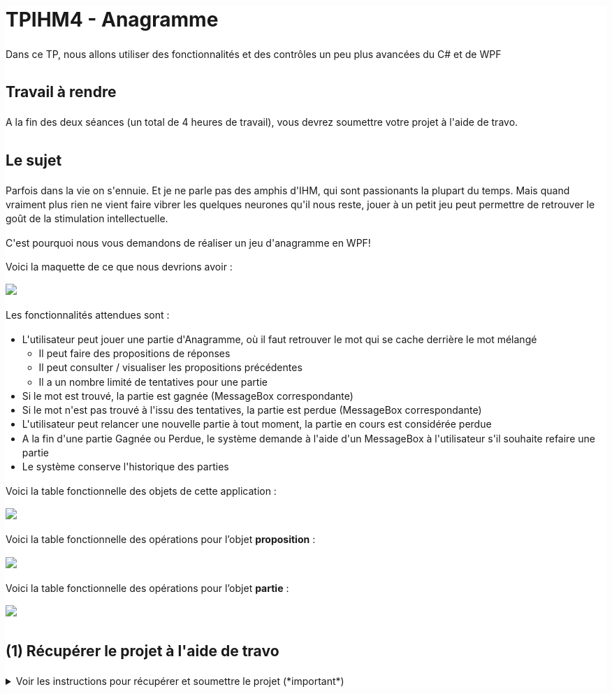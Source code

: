 # TPIHM4 - Anagramme 

Dans ce TP, nous allons utiliser des fonctionnalités  et des contrôles un peu plus avancées du C# et de WPF

## Travail à rendre
A la fin des deux séances (un total de 4 heures de travail), vous devrez soumettre votre projet à l'aide de travo.

## Le sujet
Parfois dans la vie on s'ennuie. Et je ne parle pas des amphis d'IHM, qui sont passionants la plupart du temps. Mais quand vraiment plus rien ne vient faire vibrer les quelques neurones qu'il nous reste, jouer à un petit jeu peut permettre de retrouver le goût de la stimulation intellectuelle.

C'est pourquoi nous vous demandons de réaliser un jeu d'anagramme en WPF!

Voici la maquette de ce que nous devrions avoir :

<img src="./img/anagrammeEasy.png" width="80%"/>

Les fonctionnalités attendues sont :
- L'utilisateur peut jouer une partie d'Anagramme, où il faut retrouver le mot qui se cache derrière le mot mélangé
    - Il peut faire des propositions de réponses
    - Il peut consulter / visualiser les propositions précédentes
    - Il a un nombre limité de tentatives pour une partie
- Si le mot est trouvé, la partie est gagnée (MessageBox correspondante)
- Si le mot n'est pas trouvé à l'issu des tentatives, la partie est perdue (MessageBox correspondante)
- L'utilisateur peut relancer une nouvelle partie à tout moment, la partie en cours est considérée perdue
- A la fin d'une partie Gagnée ou Perdue, le système demande à l'aide d'un MessageBox à l'utilisateur s'il souhaite refaire une partie
- Le système conserve l'historique des parties

Voici la table fonctionnelle des objets de cette application :

<img src="./img/tableObjets.jpg" width="60%"/>

Voici la table fonctionnelle des opérations pour l’objet **proposition** : 

<img src="./img/tableOperations-Proposition.jpg" width="60%"/>

Voici la table fonctionnelle des opérations pour l’objet **partie** : 

<img src="./img/tableOperations-Partie.jpg" width="60%"/>

## (1) Récupérer le projet à l'aide de **travo**
<details><summary>Voir les instructions pour récupérer et soumettre le projet (*important*)</summary></details>
